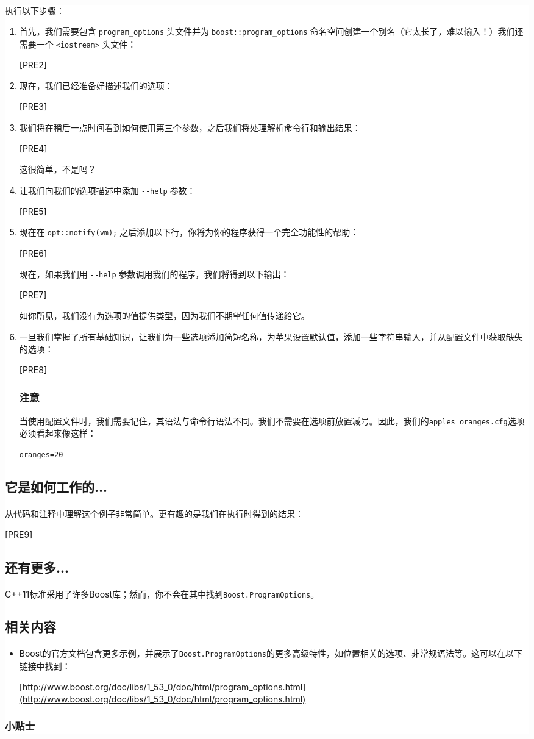 执行以下步骤：

1.  首先，我们需要包含 `program_options` 头文件并为 `boost::program_options` 命名空间创建一个别名（它太长了，难以输入！）我们还需要一个 `<iostream>` 头文件：

    [PRE2]

1.  现在，我们已经准备好描述我们的选项：

    [PRE3]

1.  我们将在稍后一点时间看到如何使用第三个参数，之后我们将处理解析命令行和输出结果：

    [PRE4]

    这很简单，不是吗？

1.  让我们向我们的选项描述中添加 `--help` 参数：

    [PRE5]

1.  现在在 `opt::notify(vm);` 之后添加以下行，你将为你的程序获得一个完全功能性的帮助：

    [PRE6]

    现在，如果我们用 `--help` 参数调用我们的程序，我们将得到以下输出：

    [PRE7]

    如你所见，我们没有为选项的值提供类型，因为我们不期望任何值传递给它。

1.  一旦我们掌握了所有基础知识，让我们为一些选项添加简短名称，为苹果设置默认值，添加一些字符串输入，并从配置文件中获取缺失的选项：

    [PRE8]

    ### 注意

    当使用配置文件时，我们需要记住，其语法与命令行语法不同。我们不需要在选项前放置减号。因此，我们的`apples_oranges.cfg`选项必须看起来像这样：

    `oranges=20`

## 它是如何工作的...

从代码和注释中理解这个例子非常简单。更有趣的是我们在执行时得到的结果：

[PRE9]

## 还有更多...

C++11标准采用了许多Boost库；然而，你不会在其中找到`Boost.ProgramOptions`。

## 相关内容

+   Boost的官方文档包含更多示例，并展示了`Boost.ProgramOptions`的更多高级特性，如位置相关的选项、非常规语法等。这可以在以下链接中找到：

    [http://www.boost.org/doc/libs/1_53_0/doc/html/program_options.html](http://www.boost.org/doc/libs/1_53_0/doc/html/program_options.html)

### 小贴士
